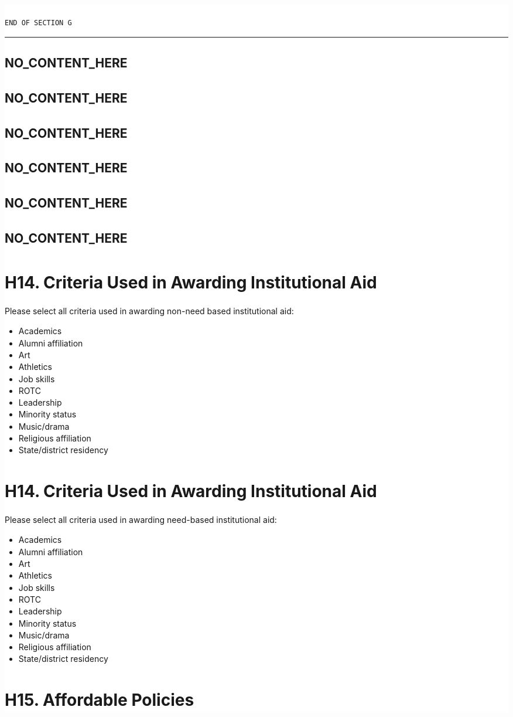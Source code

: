 ```

END OF SECTION G
```
---
NO_CONTENT_HERE
---
NO_CONTENT_HERE
---
NO_CONTENT_HERE
---
NO_CONTENT_HERE
---
NO_CONTENT_HERE
---
NO_CONTENT_HERE
---
# H14. Criteria Used in Awarding Institutional Aid

Please select all criteria used in awarding non-need based institutional aid:

- Academics
- Alumni affiliation
- Art
- Athletics
- Job skills
- ROTC
- Leadership
- Minority status
- Music/drama
- Religious affiliation
- State/district residency

# H14. Criteria Used in Awarding Institutional Aid

Please select all criteria used in awarding need-based institutional aid:

- Academics
- Alumni affiliation
- Art
- Athletics
- Job skills
- ROTC
- Leadership
- Minority status
- Music/drama
- Religious affiliation
- State/district residency

# H15. Affordable Policies

